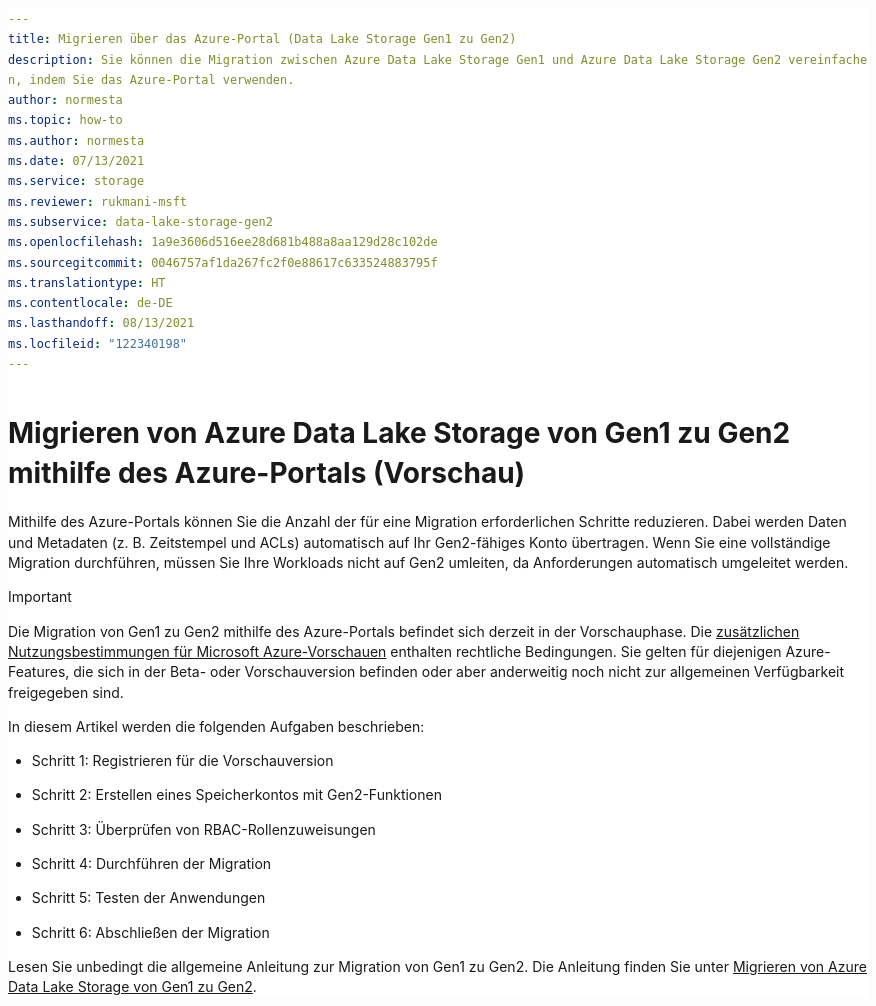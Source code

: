 ```yaml
---
title: Migrieren über das Azure-Portal (Data Lake Storage Gen1 zu Gen2)
description: Sie können die Migration zwischen Azure Data Lake Storage Gen1 und Azure Data Lake Storage Gen2 vereinfachen, indem Sie das Azure-Portal verwenden.
author: normesta
ms.topic: how-to
ms.author: normesta
ms.date: 07/13/2021
ms.service: storage
ms.reviewer: rukmani-msft
ms.subservice: data-lake-storage-gen2
ms.openlocfilehash: 1a9e3606d516ee28d681b488a8aa129d28c102de
ms.sourcegitcommit: 0046757af1da267fc2f0e88617c633524883795f
ms.translationtype: HT
ms.contentlocale: de-DE
ms.lasthandoff: 08/13/2021
ms.locfileid: "122340198"
---
```

# <a name="migrate-azure-data-lake-storage-from-gen1-to-gen2-by-using-the-azure-portal-preview"></a>Migrieren von Azure Data Lake Storage von Gen1 zu Gen2 mithilfe des Azure-Portals (Vorschau)

Mithilfe des Azure-Portals können Sie die Anzahl der für eine Migration erforderlichen Schritte reduzieren. Dabei werden Daten und Metadaten (z. B. Zeitstempel und ACLs) automatisch auf Ihr Gen2-fähiges Konto übertragen. Wenn Sie eine vollständige Migration durchführen, müssen Sie Ihre Workloads nicht auf Gen2 umleiten, da Anforderungen automatisch umgeleitet werden. 

> [!IMPORTANT]
> Die Migration von Gen1 zu Gen2 mithilfe des Azure-Portals befindet sich derzeit in der Vorschauphase.
> Die [zusätzlichen Nutzungsbestimmungen für Microsoft Azure-Vorschauen](https://azure.microsoft.com/support/legal/preview-supplemental-terms/) enthalten rechtliche Bedingungen. Sie gelten für diejenigen Azure-Features, die sich in der Beta- oder Vorschauversion befinden oder aber anderweitig noch nicht zur allgemeinen Verfügbarkeit freigegeben sind. 

In diesem Artikel werden die folgenden Aufgaben beschrieben:

- Schritt 1: Registrieren für die Vorschauversion

- Schritt 2: Erstellen eines Speicherkontos mit Gen2-Funktionen

- Schritt 3: Überprüfen von RBAC-Rollenzuweisungen

- Schritt 4: Durchführen der Migration

- Schritt 5: Testen der Anwendungen

- Schritt 6: Abschließen der Migration

Lesen Sie unbedingt die allgemeine Anleitung zur Migration von Gen1 zu Gen2. Die Anleitung finden Sie unter [Migrieren von Azure Data Lake Storage von Gen1 zu Gen2](data-lake-storage-migrate-gen1-to-gen2.md).
